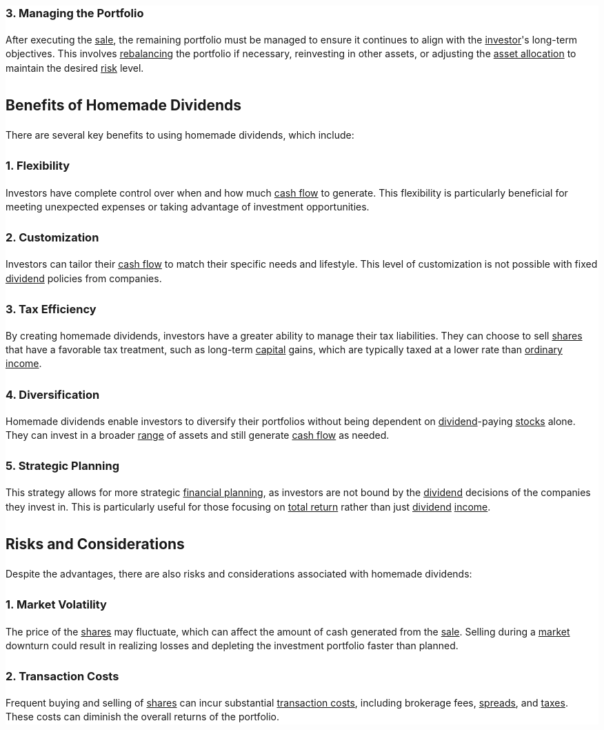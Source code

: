### 3. Managing the Portfolio
After executing the [sale](../s/sale.md), the remaining portfolio must be managed to ensure it continues to align with the [investor](../i/investor.md)'s long-term objectives. This involves [rebalancing](../r/rebalancing.md) the portfolio if necessary, reinvesting in other assets, or adjusting the [asset allocation](../a/asset_allocation.md) to maintain the desired [risk](../r/risk.md) level.

## Benefits of Homemade Dividends
There are several key benefits to using homemade dividends, which include:

### 1. Flexibility
Investors have complete control over when and how much [cash flow](../c/cash_flow.md) to generate. This flexibility is particularly beneficial for meeting unexpected expenses or taking advantage of investment opportunities.

### 2. Customization
Investors can tailor their [cash flow](../c/cash_flow.md) to match their specific needs and lifestyle. This level of customization is not possible with fixed [dividend](../d/dividend.md) policies from companies.

### 3. Tax Efficiency
By creating homemade dividends, investors have a greater ability to manage their tax liabilities. They can choose to sell [shares](../s/shares.md) that have a favorable tax treatment, such as long-term [capital](../c/capital.md) gains, which are typically taxed at a lower rate than [ordinary income](../o/ordinary_income.md).

### 4. Diversification
Homemade dividends enable investors to diversify their portfolios without being dependent on [dividend](../d/dividend.md)-paying [stocks](../s/stock.md) alone. They can invest in a broader [range](../r/range.md) of assets and still generate [cash flow](../c/cash_flow.md) as needed.

### 5. Strategic Planning
This strategy allows for more strategic [financial planning](../f/financial_planning.md), as investors are not bound by the [dividend](../d/dividend.md) decisions of the companies they invest in. This is particularly useful for those focusing on [total return](../t/total_return.md) rather than just [dividend](../d/dividend.md) [income](../i/income.md).

## Risks and Considerations
Despite the advantages, there are also risks and considerations associated with homemade dividends:

### 1. Market Volatility
The price of the [shares](../s/shares.md) may fluctuate, which can affect the amount of cash generated from the [sale](../s/sale.md). Selling during a [market](../m/market.md) downturn could result in realizing losses and depleting the investment portfolio faster than planned.

### 2. Transaction Costs
Frequent buying and selling of [shares](../s/shares.md) can incur substantial [transaction costs](../t/transaction_costs.md), including brokerage fees, [spreads](../s/spreads.md), and [taxes](../t/taxes.md). These costs can diminish the overall returns of the portfolio.
